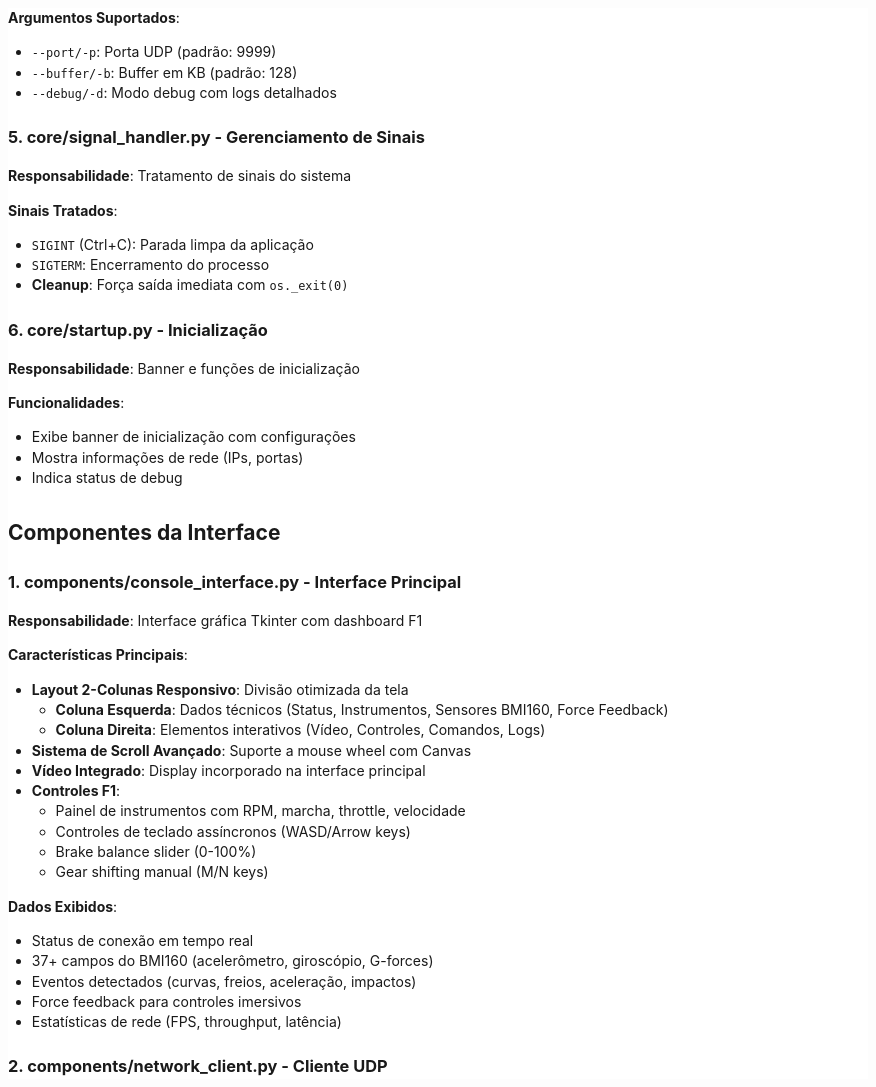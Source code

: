 **Argumentos Suportados**:

- `--port/-p`: Porta UDP (padrão: 9999)
- `--buffer/-b`: Buffer em KB (padrão: 128)
- `--debug/-d`: Modo debug com logs detalhados

### 5. core/signal_handler.py - Gerenciamento de Sinais

**Responsabilidade**: Tratamento de sinais do sistema

**Sinais Tratados**:

- `SIGINT` (Ctrl+C): Parada limpa da aplicação
- `SIGTERM`: Encerramento do processo
- **Cleanup**: Força saída imediata com `os._exit(0)`

### 6. core/startup.py - Inicialização

**Responsabilidade**: Banner e funções de inicialização

**Funcionalidades**:

- Exibe banner de inicialização com configurações
- Mostra informações de rede (IPs, portas)
- Indica status de debug

## Componentes da Interface

### 1. components/console_interface.py - Interface Principal

**Responsabilidade**: Interface gráfica Tkinter com dashboard F1

**Características Principais**:

- **Layout 2-Colunas Responsivo**: Divisão otimizada da tela
  - **Coluna Esquerda**: Dados técnicos (Status, Instrumentos, Sensores BMI160, Force Feedback)
  - **Coluna Direita**: Elementos interativos (Vídeo, Controles, Comandos, Logs)
- **Sistema de Scroll Avançado**: Suporte a mouse wheel com Canvas
- **Vídeo Integrado**: Display incorporado na interface principal
- **Controles F1**:
  - Painel de instrumentos com RPM, marcha, throttle, velocidade
  - Controles de teclado assíncronos (WASD/Arrow keys)
  - Brake balance slider (0-100%)
  - Gear shifting manual (M/N keys)

**Dados Exibidos**:

- Status de conexão em tempo real
- 37+ campos do BMI160 (acelerômetro, giroscópio, G-forces)
- Eventos detectados (curvas, freios, aceleração, impactos)
- Force feedback para controles imersivos
- Estatísticas de rede (FPS, throughput, latência)

### 2. components/network_client.py - Cliente UDP
